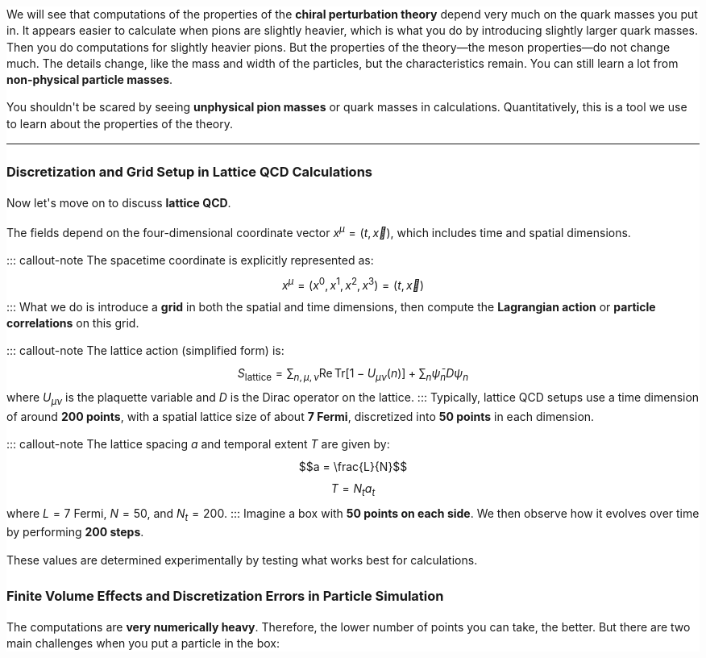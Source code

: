 
We will see that computations of the properties of the **chiral perturbation theory** depend very much on the quark masses you put in. It appears easier to calculate when pions are slightly heavier, which is what you do by introducing slightly larger quark masses. Then you do computations for slightly heavier pions. But the properties of the theory—the meson properties—do not change much. The details change, like the mass and width of the particles, but the characteristics remain. You can still learn a lot from **non-physical particle masses**.

You shouldn't be scared by seeing **unphysical pion masses** or quark masses in calculations. Quantitatively, this is a tool we use to learn about the properties of the theory.

---

### Discretization and Grid Setup in Lattice QCD Calculations


Now let's move on to discuss **lattice QCD**.

The fields depend on the four-dimensional coordinate vector $x^\mu = (t, \vec{x})$, which includes time and spatial dimensions.

::: callout-note
The spacetime coordinate is explicitly represented as:
$$x^\mu = (x^0, x^1, x^2, x^3) = (t, \vec{x})$$
:::
What we do is introduce a **grid** in both the spatial and time dimensions, then compute the **Lagrangian action** or **particle correlations** on this grid.

::: callout-note
The lattice action (simplified form) is:
$$S_{\text{lattice}} = \sum_{n,\mu,\nu} \text{Re}\, \text{Tr}\left[1 - U_{\mu\nu}(n)\right] + \sum_n \bar{\psi}_n D \psi_n$$
where $U_{\mu\nu}$ is the plaquette variable and $D$ is the Dirac operator on the lattice.
:::
Typically, lattice QCD setups use a time dimension of around **200 points**, with a spatial lattice size of about **7 Fermi**, discretized into **50 points** in each dimension.

::: callout-note
The lattice spacing $a$ and temporal extent $T$ are given by:
$$a = \frac{L}{N}$$
$$T = N_t a_t$$
where $L = 7$ Fermi, $N = 50$, and $N_t = 200$.
:::
Imagine a box with **50 points on each side**. We then observe how it evolves over time by performing **200 steps**.

These values are determined experimentally by testing what works best for calculations.

### Finite Volume Effects and Discretization Errors in Particle Simulation


The computations are **very numerically heavy**. Therefore, the lower number of points you can take, the better. But there are two main challenges when you put a particle in the box:
